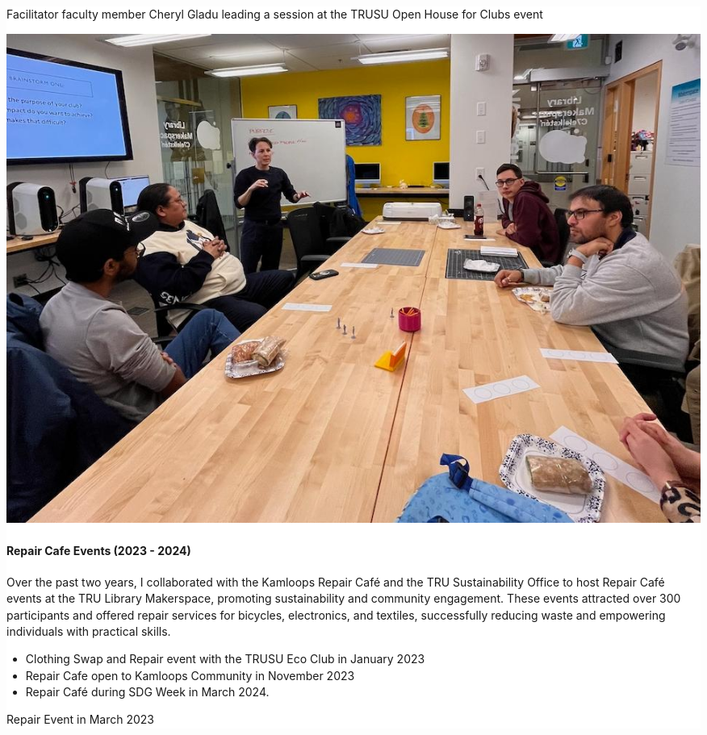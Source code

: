 Facilitator faculty member Cheryl Gladu leading a session at the TRUSU Open House for Clubs event

![](/assets/images/8cad01299c067a2318a638085742680d.jpg)

#### Repair Cafe Events (2023 - 2024)

Over the past two years, I collaborated with the Kamloops Repair Café and the TRU Sustainability Office to host Repair Café events at the TRU Library Makerspace, promoting sustainability and community engagement. These events attracted over 300 participants and offered repair services for bicycles, electronics, and textiles, successfully reducing waste and empowering individuals with practical skills.

- Clothing Swap and Repair event with the TRUSU Eco Club in January 2023
- Repair Cafe open to Kamloops Community in November 2023
- Repair Café during SDG Week in March 2024. 

Repair Event in March 2023
